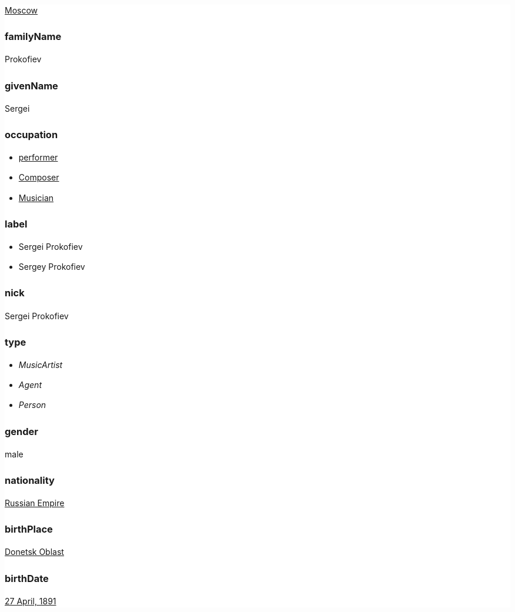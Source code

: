 
[Moscow](#Moscow)

### familyName


Prokofiev

### givenName


Sergei

### occupation

 - [performer](#performer)

 - [Composer](#Composer)

 - [Musician](#Musician)

### label

 - Sergei Prokofiev

 - Sergey Prokofiev

### nick


Sergei Prokofiev

### type

 - *MusicArtist*

 - *Agent*

 - *Person*

### gender


male

### nationality


[Russian Empire](#Russian-Empire)

### birthPlace


[Donetsk Oblast](#Donetsk-Oblast)

### birthDate


[27 April, 1891](#27-April-1891)
